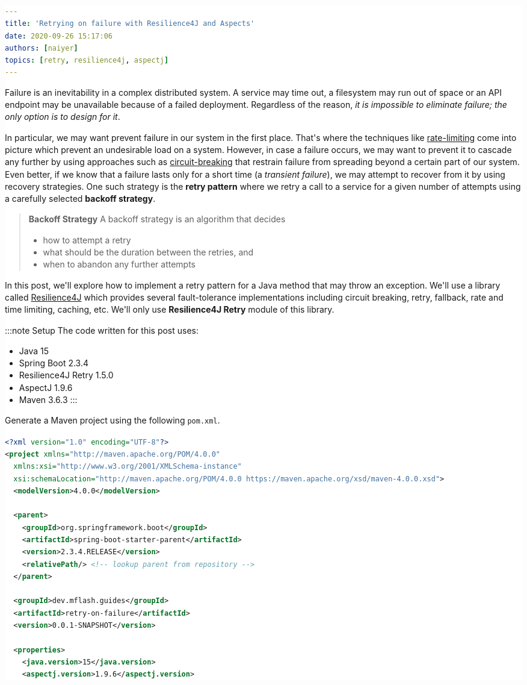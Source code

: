 ```yaml
---
title: 'Retrying on failure with Resilience4J and Aspects'
date: 2020-09-26 15:17:06
authors: [naiyer]
topics: [retry, resilience4j, aspectj]
---
```


Failure is an inevitability in a complex distributed system. A service may time out, a filesystem may run out of space or an API endpoint may be unavailable because of a failed deployment. Regardless of the reason, *it is impossible to eliminate failure; the only option is to design for it*.

In particular, we may want prevent failure in our system in the first place. That's where the techniques like [rate-limiting](https://www.cloudflare.com/learning/bots/what-is-rate-limiting/) come into picture which prevent an undesirable load on a system. However, in case a failure occurs, we may want to prevent it to cascade any further by using approaches such as [circuit-breaking](https://docs.microsoft.com/en-us/azure/architecture/patterns/circuit-breaker) that restrain failure from spreading beyond a certain part of our system. Even better, if we know that a failure lasts only for a short time (a *transient failure*), we may attempt to recover from it by using recovery strategies. One such strategy is the **retry pattern** where we retry a call to a service for a given number of attempts using a carefully selected **backoff strategy**. 

> **Backoff Strategy** A backoff strategy is an algorithm that decides
> - how to attempt a retry
> - what should be the duration between the retries, and
> - when to abandon any further attempts

In this post, we'll explore how to implement a retry pattern for a Java method that may throw an exception. We'll use a library called [Resilience4J](https://github.com/resilience4j/resilience4j) which provides several fault-tolerance implementations including circuit breaking, retry, fallback, rate and time limiting, caching, etc. We'll only use **Resilience4J Retry** module of this library.

:::note Setup
The code written for this post uses:

- Java 15
- Spring Boot 2.3.4
- Resilience4J Retry 1.5.0
- AspectJ 1.9.6
- Maven 3.6.3
:::

Generate a Maven project using the following `pom.xml`.

```xml
<?xml version="1.0" encoding="UTF-8"?>
<project xmlns="http://maven.apache.org/POM/4.0.0"
  xmlns:xsi="http://www.w3.org/2001/XMLSchema-instance"
  xsi:schemaLocation="http://maven.apache.org/POM/4.0.0 https://maven.apache.org/xsd/maven-4.0.0.xsd">
  <modelVersion>4.0.0</modelVersion>

  <parent>
    <groupId>org.springframework.boot</groupId>
    <artifactId>spring-boot-starter-parent</artifactId>
    <version>2.3.4.RELEASE</version>
    <relativePath/> <!-- lookup parent from repository -->
  </parent>

  <groupId>dev.mflash.guides</groupId>
  <artifactId>retry-on-failure</artifactId>
  <version>0.0.1-SNAPSHOT</version>

  <properties>
    <java.version>15</java.version>
    <aspectj.version>1.9.6</aspectj.version>
```